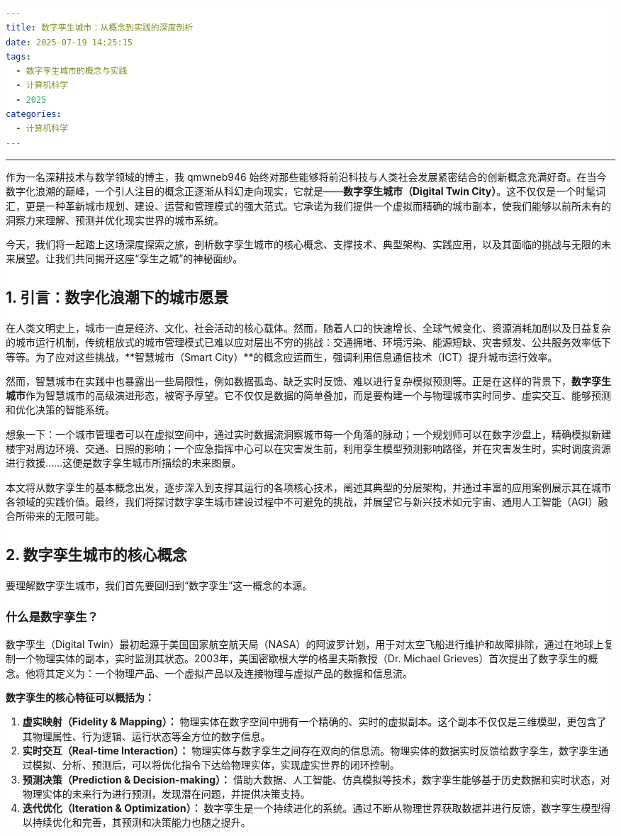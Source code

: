 ```yaml
---
title: 数字孪生城市：从概念到实践的深度剖析
date: 2025-07-19 14:25:15
tags:
  - 数字孪生城市的概念与实践
  - 计算机科学
  - 2025
categories:
  - 计算机科学
---
```


---

作为一名深耕技术与数学领域的博主，我 qmwneb946 始终对那些能够将前沿科技与人类社会发展紧密结合的创新概念充满好奇。在当今数字化浪潮的巅峰，一个引人注目的概念正逐渐从科幻走向现实，它就是——**数字孪生城市（Digital Twin City）**。这不仅仅是一个时髦词汇，更是一种革新城市规划、建设、运营和管理模式的强大范式。它承诺为我们提供一个虚拟而精确的城市副本，使我们能够以前所未有的洞察力来理解、预测并优化现实世界的城市系统。

今天，我们将一起踏上这场深度探索之旅，剖析数字孪生城市的核心概念、支撑技术、典型架构、实践应用，以及其面临的挑战与无限的未来展望。让我们共同揭开这座“孪生之城”的神秘面纱。

## 1. 引言：数字化浪潮下的城市愿景

在人类文明史上，城市一直是经济、文化、社会活动的核心载体。然而，随着人口的快速增长、全球气候变化、资源消耗加剧以及日益复杂的城市运行机制，传统粗放式的城市管理模式已难以应对层出不穷的挑战：交通拥堵、环境污染、能源短缺、灾害频发、公共服务效率低下等等。为了应对这些挑战，**智慧城市（Smart City）**的概念应运而生，强调利用信息通信技术（ICT）提升城市运行效率。

然而，智慧城市在实践中也暴露出一些局限性，例如数据孤岛、缺乏实时反馈、难以进行复杂模拟预测等。正是在这样的背景下，**数字孪生城市**作为智慧城市的高级演进形态，被寄予厚望。它不仅仅是数据的简单叠加，而是要构建一个与物理城市实时同步、虚实交互、能够预测和优化决策的智能系统。

想象一下：一个城市管理者可以在虚拟空间中，通过实时数据流洞察城市每一个角落的脉动；一个规划师可以在数字沙盘上，精确模拟新建楼宇对周边环境、交通、日照的影响；一个应急指挥中心可以在灾害发生前，利用孪生模型预测影响路径，并在灾害发生时，实时调度资源进行救援……这便是数字孪生城市所描绘的未来图景。

本文将从数字孪生的基本概念出发，逐步深入到支撑其运行的各项核心技术，阐述其典型的分层架构，并通过丰富的应用案例展示其在城市各领域的实践价值。最终，我们将探讨数字孪生城市建设过程中不可避免的挑战，并展望它与新兴技术如元宇宙、通用人工智能（AGI）融合所带来的无限可能。

## 2. 数字孪生城市的核心概念

要理解数字孪生城市，我们首先要回归到“数字孪生”这一概念的本源。

### 什么是数字孪生？

数字孪生（Digital Twin）最初起源于美国国家航空航天局（NASA）的阿波罗计划，用于对太空飞船进行维护和故障排除，通过在地球上复制一个物理实体的副本，实时监测其状态。2003年，美国密歇根大学的格里夫斯教授（Dr. Michael Grieves）首次提出了数字孪生的概念。他将其定义为：一个物理产品、一个虚拟产品以及连接物理与虚拟产品的数据和信息流。

**数字孪生的核心特征可以概括为：**

1.  **虚实映射（Fidelity & Mapping）：** 物理实体在数字空间中拥有一个精确的、实时的虚拟副本。这个副本不仅仅是三维模型，更包含了其物理属性、行为逻辑、运行状态等全方位的数字信息。
2.  **实时交互（Real-time Interaction）：** 物理实体与数字孪生之间存在双向的信息流。物理实体的数据实时反馈给数字孪生，数字孪生通过模拟、分析、预测后，可以将优化指令下达给物理实体，实现虚实世界的闭环控制。
3.  **预测决策（Prediction & Decision-making）：** 借助大数据、人工智能、仿真模拟等技术，数字孪生能够基于历史数据和实时状态，对物理实体的未来行为进行预测，发现潜在问题，并提供决策支持。
4.  **迭代优化（Iteration & Optimization）：** 数字孪生是一个持续进化的系统。通过不断从物理世界获取数据并进行反馈，数字孪生模型得以持续优化和完善，其预测和决策能力也随之提升。
